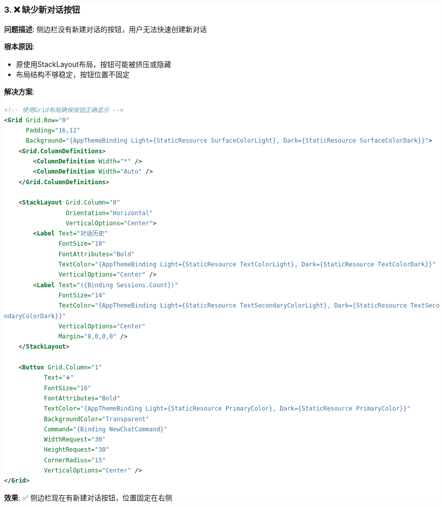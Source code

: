 ### 3. ❌ 缺少新对话按钮
**问题描述**: 侧边栏没有新建对话的按钮，用户无法快速创建新对话

**根本原因**: 
- 原使用StackLayout布局，按钮可能被挤压或隐藏
- 布局结构不够稳定，按钮位置不固定

**解决方案**:
```xml
<!-- 使用Grid布局确保按钮正确显示 -->
<Grid Grid.Row="0" 
      Padding="16,12"
      Background="{AppThemeBinding Light={StaticResource SurfaceColorLight}, Dark={StaticResource SurfaceColorDark}}">
    <Grid.ColumnDefinitions>
        <ColumnDefinition Width="*" />
        <ColumnDefinition Width="Auto" />
    </Grid.ColumnDefinitions>
    
    <StackLayout Grid.Column="0" 
                 Orientation="Horizontal" 
                 VerticalOptions="Center">
        <Label Text="对话历史" 
               FontSize="18" 
               FontAttributes="Bold"
               TextColor="{AppThemeBinding Light={StaticResource TextColorLight}, Dark={StaticResource TextColorDark}}"
               VerticalOptions="Center" />
        <Label Text="({Binding Sessions.Count})" 
               FontSize="14"
               TextColor="{AppThemeBinding Light={StaticResource TextSecondaryColorLight}, Dark={StaticResource TextSecondaryColorDark}}"
               VerticalOptions="Center"
               Margin="8,0,0,0" />
    </StackLayout>
    
    <Button Grid.Column="1" 
           Text="➕"
           FontSize="16"
           FontAttributes="Bold"
           TextColor="{AppThemeBinding Light={StaticResource PrimaryColor}, Dark={StaticResource PrimaryColor}}"
           BackgroundColor="Transparent"
           Command="{Binding NewChatCommand}"
           WidthRequest="30"
           HeightRequest="30"
           CornerRadius="15"
           VerticalOptions="Center" />
</Grid>
```

**效果**: ✅ 侧边栏现在有新建对话按钮，位置固定在右侧

